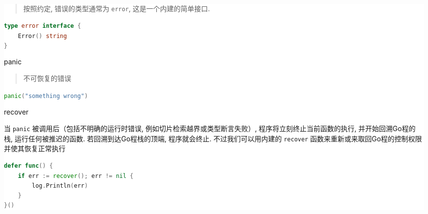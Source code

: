 > 按照约定, 错误的类型通常为 `error`, 这是一个内建的简单接口. 

```go
type error interface {
	Error() string
}
```

panic

> 不可恢复的错误

~~~go
panic("something wrong")
~~~

recover

当 `panic` 被调用后（包括不明确的运行时错误, 例如切片检索越界或类型断言失败）,  程序将立刻终止当前函数的执行, 并开始回溯Go程的栈, 运行任何被推迟的函数.  若回溯到达Go程栈的顶端, 程序就会终止. 不过我们可以用内建的 `recover` 函数来重新或来取回Go程的控制权限并使其恢复正常执行

~~~go
defer func() {
    if err := recover(); err != nil {
        log.Println(err)
    }    
}()
~~~